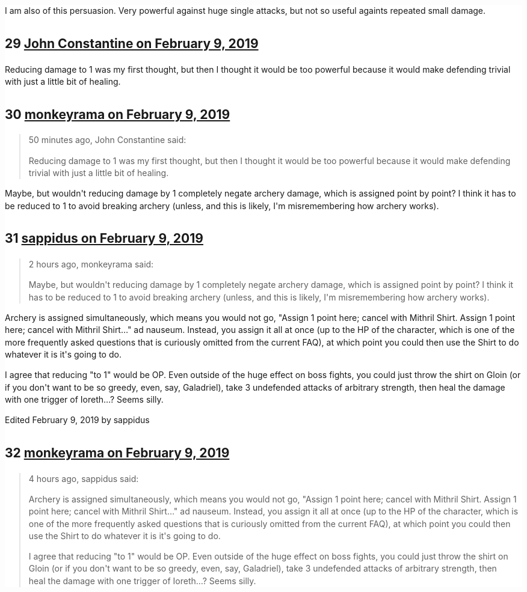 I am also of this persuasion. Very powerful against huge single attacks, but not so useful againts repeated small damage.

## 29 [John Constantine on February 9, 2019](https://community.fantasyflightgames.com/topic/290618-the-fate-of-wilderland/?do=findComment&comment=3618705)

Reducing damage to 1 was my first thought, but then I thought it would be too powerful because it would make defending trivial with just a little bit of healing.

## 30 [monkeyrama on February 9, 2019](https://community.fantasyflightgames.com/topic/290618-the-fate-of-wilderland/?do=findComment&comment=3618730)

> 50 minutes ago, John Constantine said:
> 
> Reducing damage to 1 was my first thought, but then I thought it would be too powerful because it would make defending trivial with just a little bit of healing.

Maybe, but wouldn't reducing damage by 1 completely negate archery damage, which is assigned point by point? I think it has to be reduced to 1 to avoid breaking archery (unless, and this is likely, I'm misremembering how archery works). 

## 31 [sappidus on February 9, 2019](https://community.fantasyflightgames.com/topic/290618-the-fate-of-wilderland/?do=findComment&comment=3618799)

> 2 hours ago, monkeyrama said:
> 
> Maybe, but wouldn't reducing damage by 1 completely negate archery damage, which is assigned point by point? I think it has to be reduced to 1 to avoid breaking archery (unless, and this is likely, I'm misremembering how archery works). 

Archery is assigned simultaneously, which means you would not go, "Assign 1 point here; cancel with Mithril Shirt. Assign 1 point here; cancel with Mithril Shirt…" ad nauseum. Instead, you assign it all at once (up to the HP of the character, which is one of the more frequently asked questions that is curiously omitted from the current FAQ), at which point you could then use the Shirt to do whatever it is it's going to do.

I agree that reducing "to 1" would be OP. Even outside of the huge effect on boss fights, you could just throw the shirt on Gloin (or if you don't want to be so greedy, even, say, Galadriel), take 3 undefended attacks of arbitrary strength, then heal the damage with one trigger of Ioreth…? Seems silly.

Edited February 9, 2019 by sappidus

## 32 [monkeyrama on February 9, 2019](https://community.fantasyflightgames.com/topic/290618-the-fate-of-wilderland/?do=findComment&comment=3619003)

> 4 hours ago, sappidus said:
> 
> Archery is assigned simultaneously, which means you would not go, "Assign 1 point here; cancel with Mithril Shirt. Assign 1 point here; cancel with Mithril Shirt…" ad nauseum. Instead, you assign it all at once (up to the HP of the character, which is one of the more frequently asked questions that is curiously omitted from the current FAQ), at which point you could then use the Shirt to do whatever it is it's going to do.
> 
> I agree that reducing "to 1" would be OP. Even outside of the huge effect on boss fights, you could just throw the shirt on Gloin (or if you don't want to be so greedy, even, say, Galadriel), take 3 undefended attacks of arbitrary strength, then heal the damage with one trigger of Ioreth…? Seems silly.
